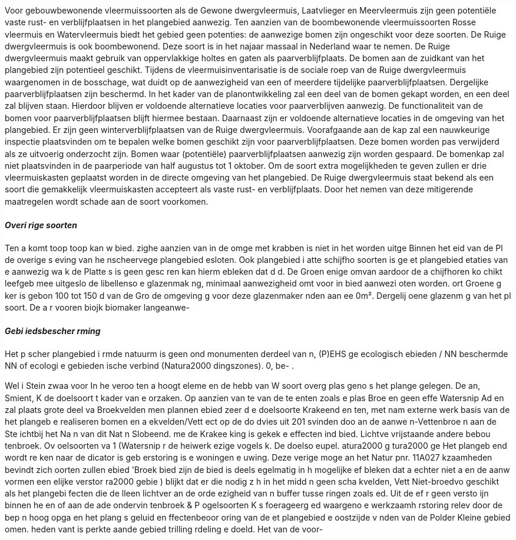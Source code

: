 Voor gebouwbewonende vleermuissoorten als de Gewone dwergvleermuis, Laatvlieger en Meervleermuis zijn geen potentiële vaste rust- en verblijfplaatsen in het plangebied aanwezig. Ten aanzien van de boombewonende vleermuissoorten Rosse vleermuis en Watervleermuis biedt het gebied geen potenties: de aanwezige bomen zijn ongeschikt voor deze soorten. De Ruige dwergvleermuis is ook boombewonend. Deze soort is in het najaar massaal in Nederland waar te nemen. De Ruige dwergvleermuis maakt gebruik van oppervlakkige holtes en gaten als paarverblijfplaats. De bomen aan de zuidkant van het plangebied zijn potentieel geschikt. Tijdens de vleermuisinventarisatie is de sociale roep van de Ruige dwergvleermuis waargenomen in de bosschage, wat duidt op de aanwezigheid van een of meerdere tijdelijke paarverblijfplaatsen. Dergelijke paarverblijfplaatsen zijn beschermd. In het kader van de planontwikkeling zal een deel van de bomen gekapt worden, en een deel zal blijven staan. Hierdoor blijven er voldoende alternatieve locaties voor paarverblijven aanwezig. De functionaliteit van de bomen voor paarverblijfplaatsen blijft hiermee bestaan. Daarnaast zijn er voldoende alternatieve locaties in de omgeving van het plangebied. Er zijn geen winterverblijfplaatsen van de Ruige dwergvleermuis. Voorafgaande aan de kap zal een nauwkeurige inspectie plaatsvinden om te bepalen welke bomen geschikt zijn voor paarverblijfplaatsen. Deze bomen worden pas verwijderd als ze uitvoerig onderzocht zijn. Bomen waar (potentiële) paarverblijfplaatsen aanwezig zijn worden gespaard. De bomenkap zal niet plaatsvinden in de paarperiode van half augustus tot 1 oktober. Om de soort extra mogelijkheden te geven zullen er drie vleermuiskasten geplaatst worden in de directe omgeving van het plangebied. De Ruige dwergvleermuis staat bekend als een soort die gemakkelijk vleermuiskasten accepteert als vaste rust- en verblijfplaats. Door het nemen van deze mitigerende maatregelen wordt schade aan de soort voorkomen.

#### *Overi rige soorten*

Ten a komt toop toop kan w bied. zighe aanzien van in de omge met krabben is niet in het worden uitge Binnen het eid van de Pl de overige s eving van he nscheervege plangebied esloten. Ook plangebied i atte schijfho soorten is ge et plangebied etaties van e aanwezig wa k de Platte s is geen gesc ren kan hierm ebleken dat d d. De Groen enige omvan aardoor de a chijfhoren ko chikt leefgeb mee uitgeslo de libellenso e glazenmak ng, minimaal aanwezigheid omt voor in bied aanwezi oten worden. ort Groene g ker is gebon 100 tot 150 d van de Gro de omgeving g voor deze glazenmaker nden aan ee 0m². Dergelij oene glazenm g van het pl soort. De a r vooren biojk biomaker langeanwe-

#### *Gebi iedsbescher rming*

Het p scher plangebied i rmde natuurm is geen ond monumenten derdeel van n, (P)EHS ge ecologisch ebieden / NN beschermde NN of ecologi e gebieden ische verbind (Natura2000 dingszones). 0, be- .

Wel i Stein zwaa voor In he veroo ten a hoogt eleme en de hebb van W soort overg plas geno s het plange gelegen. De an, Smient, K de doelsoort t kader van e orzaken. Op aanzien van te van de te enten zoals e plas Broe en geen effe Watersnip Ad en zal plaats grote deel va Broekvelden men plannen ebied zeer d e doelsoorte Krakeend en ten, met nam externe werk basis van de het plangeb e realiseren bomen en a ekvelden/Vett ect op de do dvies uit 201 svinden doo an de aanwe n-Vettenbroe n aan de Ste ichtbij het Na n van dit Nat n Slobeend. me de Krakee king is gekek e effecten ind bied. Lichtve vrijstaande andere bebou tenbroek. Ov oelsoorten va 1 (Watersnip r de heiwerk ezige vogels k. De doelso eupel. atura2000 g tura2000 ge Het plangeb end wordt re ken naar de dicator is geb erstoring is e woningen e uwing. Deze verige moge an het Natur pnr. 11A027 kzaamheden bevindt zich oorten zullen ebied 'Broek bied zijn de bied is deels egelmatig in h mogelijke ef bleken dat a echter niet a en de aanw vormen een elijke verstor ra2000 gebie ) blijkt dat er die nodig z h in het midd n geen scha kvelden, Vett Niet-broedvo geschikt als het plangebi fecten die de lleen lichtver an de orde ezigheid van n buffer tusse ringen zoals ed. Uit de ef r geen versto ijn binnen he en of aan de ade ondervin tenbroek & P ogelsoorten K s foerageerg ed waargeno e werkzaamh rstoring relev door de bep n hoog opga en het plang s geluid en ffectenbeoor oring van de et plangebied e oostzijde v nden van de Polder Kleine gebied omen. heden vant is perkte aande gebied trilling rdeling e doeld. Het van de voor-
